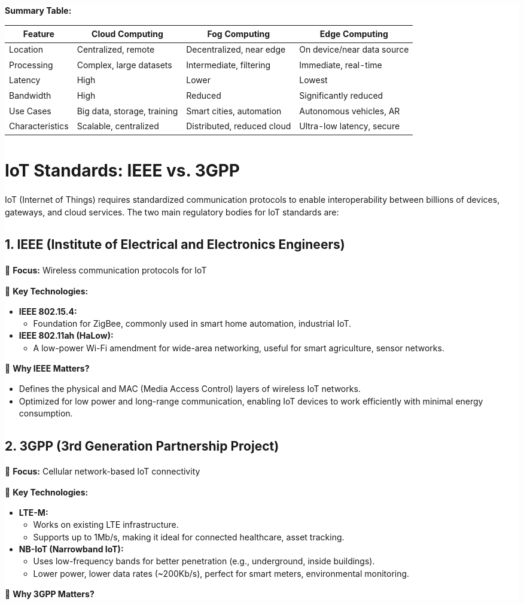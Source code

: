 **Summary Table:**

| Feature        | Cloud Computing             | Fog Computing               | Edge Computing              |
| -------------- | --------------------------- | --------------------------- | --------------------------- |
| Location       | Centralized, remote         | Decentralized, near edge   | On device/near data source |
| Processing     | Complex, large datasets     | Intermediate, filtering     | Immediate, real-time        |
| Latency        | High                        | Lower                       | Lowest                      |
| Bandwidth      | High                        | Reduced                     | Significantly reduced       |
| Use Cases      | Big data, storage, training | Smart cities, automation    | Autonomous vehicles, AR     |
| Characteristics| Scalable, centralized       | Distributed, reduced cloud | Ultra-low latency, secure    |
# IoT Standards: IEEE vs. 3GPP

IoT (Internet of Things) requires standardized communication protocols to enable interoperability between billions of devices, gateways, and cloud services. The two main regulatory bodies for IoT standards are:

## 1. IEEE (Institute of Electrical and Electronics Engineers)

📌 **Focus:** Wireless communication protocols for IoT

📌 **Key Technologies:**

* **IEEE 802.15.4:**
    * Foundation for ZigBee, commonly used in smart home automation, industrial IoT.
* **IEEE 802.11ah (HaLow):**
    * A low-power Wi-Fi amendment for wide-area networking, useful for smart agriculture, sensor networks.

🔹 **Why IEEE Matters?**

* Defines the physical and MAC (Media Access Control) layers of wireless IoT networks.
* Optimized for low power and long-range communication, enabling IoT devices to work efficiently with minimal energy consumption.

## 2. 3GPP (3rd Generation Partnership Project)

📌 **Focus:** Cellular network-based IoT connectivity

📌 **Key Technologies:**

* **LTE-M:**
    * Works on existing LTE infrastructure.
    * Supports up to 1Mb/s, making it ideal for connected healthcare, asset tracking.
* **NB-IoT (Narrowband IoT):**
    * Uses low-frequency bands for better penetration (e.g., underground, inside buildings).
    * Lower power, lower data rates (~200Kb/s), perfect for smart meters, environmental monitoring.

🔹 **Why 3GPP Matters?**
